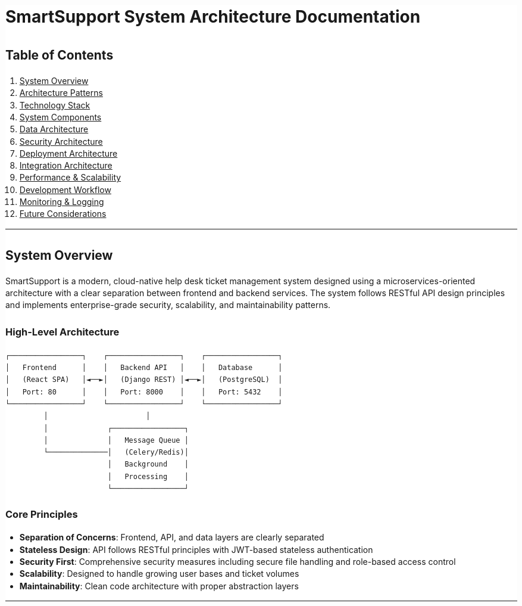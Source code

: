 # SmartSupport System Architecture Documentation

## Table of Contents
1. [System Overview](#system-overview)
2. [Architecture Patterns](#architecture-patterns)
3. [Technology Stack](#technology-stack)
4. [System Components](#system-components)
5. [Data Architecture](#data-architecture)
6. [Security Architecture](#security-architecture)
7. [Deployment Architecture](#deployment-architecture)
8. [Integration Architecture](#integration-architecture)
9. [Performance & Scalability](#performance--scalability)
10. [Development Workflow](#development-workflow)
11. [Monitoring & Logging](#monitoring--logging)
12. [Future Considerations](#future-considerations)

---

## System Overview

SmartSupport is a modern, cloud-native help desk ticket management system designed using a microservices-oriented architecture with a clear separation between frontend and backend services. The system follows RESTful API design principles and implements enterprise-grade security, scalability, and maintainability patterns.

### High-Level Architecture

```
┌─────────────────┐    ┌─────────────────┐    ┌─────────────────┐
│   Frontend      │    │   Backend API   │    │   Database      │
│   (React SPA)   │◄──►│   (Django REST) │◄──►│   (PostgreSQL)  │
│   Port: 80      │    │   Port: 8000    │    │   Port: 5432    │
└─────────────────┘    └─────────────────┘    └─────────────────┘
         │                       │                       
         │              ┌─────────────────┐              
         │              │   Message Queue │              
         └──────────────│   (Celery/Redis)│              
                        │   Background    │              
                        │   Processing    │              
                        └─────────────────┘              
```

### Core Principles
- **Separation of Concerns**: Frontend, API, and data layers are clearly separated
- **Stateless Design**: API follows RESTful principles with JWT-based stateless authentication
- **Security First**: Comprehensive security measures including secure file handling and role-based access control
- **Scalability**: Designed to handle growing user bases and ticket volumes
- **Maintainability**: Clean code architecture with proper abstraction layers

---